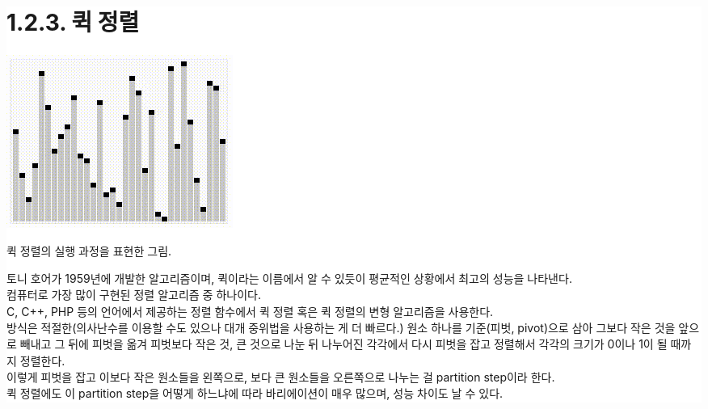 # 1.2.3. 퀵 정렬
![퀵 정렬](/img/quick_sort0.gif)

퀵 정렬의 실행 과정을 표현한 그림.

토니 호어가 1959년에 개발한 알고리즘이며, 퀵이라는 이름에서 알 수 있듯이 평균적인 상황에서 최고의 성능을 나타낸다.  
컴퓨터로 가장 많이 구현된 정렬 알고리즘 중 하나이다.  
C, C++, PHP 등의 언어에서 제공하는 정렬 함수에서 퀵 정렬 혹은 퀵 정렬의 변형 알고리즘을 사용한다.   
방식은 적절한(의사난수를 이용할 수도 있으나 대개 중위법을 사용하는 게 더 빠르다.) 원소 하나를 기준(피벗, pivot)으로 삼아 그보다 작은 것을 앞으로 빼내고 그 뒤에 피벗을 옮겨 피벗보다 작은 것, 큰 것으로 나눈 뒤 나누어진 각각에서 다시 피벗을 잡고 정렬해서 각각의 크기가 0이나 1이 될 때까지 정렬한다.   
이렇게 피벗을 잡고 이보다 작은 원소들을 왼쪽으로, 보다 큰 원소들을 오른쪽으로 나누는 걸 partition step이라 한다.  
퀵 정렬에도 이 partition step을 어떻게 하느냐에 따라 바리에이션이 매우 많으며, 성능 차이도 날 수 있다.
